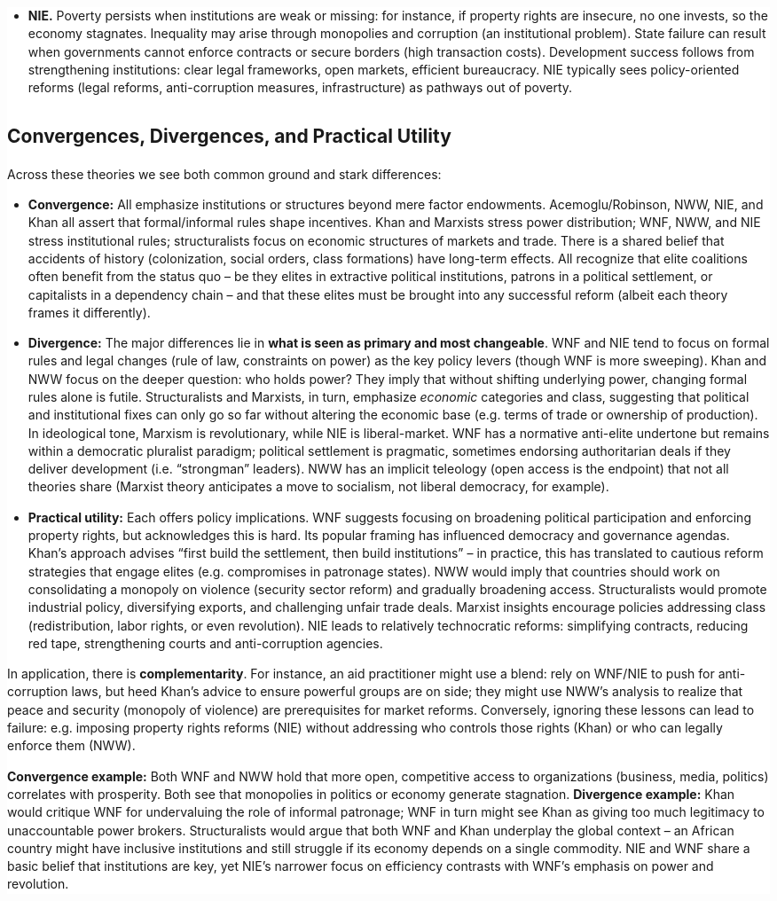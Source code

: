 - **NIE.** Poverty persists when institutions are weak or missing: for instance, if property rights are insecure, no one invests, so the economy stagnates. Inequality may arise through monopolies and corruption (an institutional problem). State failure can result when governments cannot enforce contracts or secure borders (high transaction costs). Development success follows from strengthening institutions: clear legal frameworks, open markets, efficient bureaucracy. NIE typically sees policy-oriented reforms (legal reforms, anti-corruption measures, infrastructure) as pathways out of poverty.

## Convergences, Divergences, and Practical Utility

Across these theories we see both common ground and stark differences:

- **Convergence:** All emphasize institutions or structures beyond mere factor endowments. Acemoglu/Robinson, NWW, NIE, and Khan all assert that formal/informal rules shape incentives. Khan and Marxists stress power distribution; WNF, NWW, and NIE stress institutional rules; structuralists focus on economic structures of markets and trade. There is a shared belief that accidents of history (colonization, social orders, class formations) have long-term effects. All recognize that elite coalitions often benefit from the status quo – be they elites in extractive political institutions, patrons in a political settlement, or capitalists in a dependency chain – and that these elites must be brought into any successful reform (albeit each theory frames it differently).

- **Divergence:** The major differences lie in **what is seen as primary and most changeable**. WNF and NIE tend to focus on formal rules and legal changes (rule of law, constraints on power) as the key policy levers (though WNF is more sweeping). Khan and NWW focus on the deeper question: who holds power? They imply that without shifting underlying power, changing formal rules alone is futile. Structuralists and Marxists, in turn, emphasize *economic* categories and class, suggesting that political and institutional fixes can only go so far without altering the economic base (e.g. terms of trade or ownership of production). In ideological tone, Marxism is revolutionary, while NIE is liberal-market. WNF has a normative anti-elite undertone but remains within a democratic pluralist paradigm; political settlement is pragmatic, sometimes endorsing authoritarian deals if they deliver development (i.e. “strongman” leaders). NWW has an implicit teleology (open access is the endpoint) that not all theories share (Marxist theory anticipates a move to socialism, not liberal democracy, for example).

- **Practical utility:** Each offers policy implications. WNF suggests focusing on broadening political participation and enforcing property rights, but acknowledges this is hard. Its popular framing has influenced democracy and governance agendas. Khan’s approach advises “first build the settlement, then build institutions” – in practice, this has translated to cautious reform strategies that engage elites (e.g. compromises in patronage states). NWW would imply that countries should work on consolidating a monopoly on violence (security sector reform) and gradually broadening access. Structuralists would promote industrial policy, diversifying exports, and challenging unfair trade deals. Marxist insights encourage policies addressing class (redistribution, labor rights, or even revolution). NIE leads to relatively technocratic reforms: simplifying contracts, reducing red tape, strengthening courts and anti-corruption agencies.

In application, there is **complementarity**. For instance, an aid practitioner might use a blend: rely on WNF/NIE to push for anti-corruption laws, but heed Khan’s advice to ensure powerful groups are on side; they might use NWW’s analysis to realize that peace and security (monopoly of violence) are prerequisites for market reforms. Conversely, ignoring these lessons can lead to failure: e.g. imposing property rights reforms (NIE) without addressing who controls those rights (Khan) or who can legally enforce them (NWW). 

**Convergence example:** Both WNF and NWW hold that more open, competitive access to organizations (business, media, politics) correlates with prosperity. Both see that monopolies in politics or economy generate stagnation. **Divergence example:** Khan would critique WNF for undervaluing the role of informal patronage; WNF in turn might see Khan as giving too much legitimacy to unaccountable power brokers. Structuralists would argue that both WNF and Khan underplay the global context – an African country might have inclusive institutions and still struggle if its economy depends on a single commodity. NIE and WNF share a basic belief that institutions are key, yet NIE’s narrower focus on efficiency contrasts with WNF’s emphasis on power and revolution.
